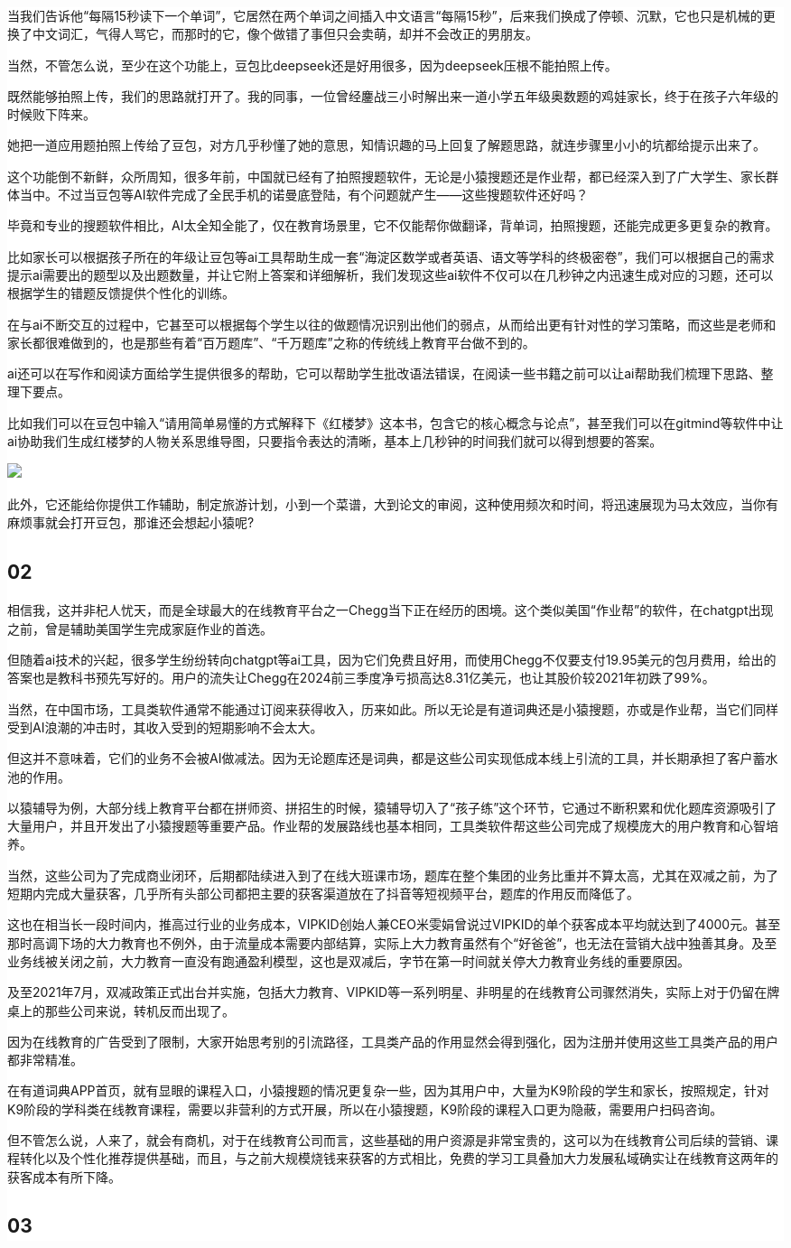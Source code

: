 当我们告诉他“每隔15秒读下一个单词”，它居然在两个单词之间插入中文语言“每隔15秒”，后来我们换成了停顿、沉默，它也只是机械的更换了中文词汇，气得人骂它，而那时的它，像个做错了事但只会卖萌，却并不会改正的男朋友。

当然，不管怎么说，至少在这个功能上，豆包比deepseek还是好用很多，因为deepseek压根不能拍照上传。

既然能够拍照上传，我们的思路就打开了。我的同事，一位曾经鏖战三小时解出来一道小学五年级奥数题的鸡娃家长，终于在孩子六年级的时候败下阵来。

她把一道应用题拍照上传给了豆包，对方几乎秒懂了她的意思，知情识趣的马上回复了解题思路，就连步骤里小小的坑都给提示出来了。

这个功能倒不新鲜，众所周知，很多年前，中国就已经有了拍照搜题软件，无论是小猿搜题还是作业帮，都已经深入到了广大学生、家长群体当中。不过当豆包等AI软件完成了全民手机的诺曼底登陆，有个问题就产生——这些搜题软件还好吗？

毕竟和专业的搜题软件相比，AI太全知全能了，仅在教育场景里，它不仅能帮你做翻译，背单词，拍照搜题，还能完成更多更复杂的教育。

比如家长可以根据孩子所在的年级让豆包等ai工具帮助生成一套“海淀区数学或者英语、语文等学科的终极密卷”，我们可以根据自己的需求提示ai需要出的题型以及出题数量，并让它附上答案和详细解析，我们发现这些ai软件不仅可以在几秒钟之内迅速生成对应的习题，还可以根据学生的错题反馈提供个性化的训练。

在与ai不断交互的过程中，它甚至可以根据每个学生以往的做题情况识别出他们的弱点，从而给出更有针对性的学习策略，而这些是老师和家长都很难做到的，也是那些有着“百万题库”、“千万题库”之称的传统线上教育平台做不到的。

ai还可以在写作和阅读方面给学生提供很多的帮助，它可以帮助学生批改语法错误，在阅读一些书籍之前可以让ai帮助我们梳理下思路、整理下要点。

比如我们可以在豆包中输入“请用简单易懂的方式解释下《红楼梦》这本书，包含它的核心概念与论点”，甚至我们可以在gitmind等软件中让ai协助我们生成红楼梦的人物关系思维导图，只要指令表达的清晰，基本上几秒钟的时间我们就可以得到想要的答案。

![](https://image.woshipm.com/2025/03/08/695914a8-fc01-11ef-9a1e-00163e09d72f.png)

此外，它还能给你提供工作辅助，制定旅游计划，小到一个菜谱，大到论文的审阅，这种使用频次和时间，将迅速展现为马太效应，当你有麻烦事就会打开豆包，那谁还会想起小猿呢?

## 02

相信我，这并非杞人忧天，而是全球最大的在线教育平台之一Chegg当下正在经历的困境。这个类似美国“作业帮”的软件，在chatgpt出现之前，曾是辅助美国学生完成家庭作业的首选。

但随着ai技术的兴起，很多学生纷纷转向chatgpt等ai工具，因为它们免费且好用，而使用Chegg不仅要支付19.95美元的包月费用，给出的答案也是教科书预先写好的。用户的流失让Chegg在2024前三季度净亏损高达8.31亿美元，也让其股价较2021年初跌了99%。

当然，在中国市场，工具类软件通常不能通过订阅来获得收入，历来如此。所以无论是有道词典还是小猿搜题，亦或是作业帮，当它们同样受到AI浪潮的冲击时，其收入受到的短期影响不会太大。

但这并不意味着，它们的业务不会被AI做减法。因为无论题库还是词典，都是这些公司实现低成本线上引流的工具，并长期承担了客户蓄水池的作用。

以猿辅导为例，大部分线上教育平台都在拼师资、拼招生的时候，猿辅导切入了“孩子练”这个环节，它通过不断积累和优化题库资源吸引了大量用户，并且开发出了小猿搜题等重要产品。作业帮的发展路线也基本相同，工具类软件帮这些公司完成了规模庞大的用户教育和心智培养。

当然，这些公司为了完成商业闭环，后期都陆续进入到了在线大班课市场，题库在整个集团的业务比重并不算太高，尤其在双减之前，为了短期内完成大量获客，几乎所有头部公司都把主要的获客渠道放在了抖音等短视频平台，题库的作用反而降低了。

这也在相当长一段时间内，推高过行业的业务成本，VIPKID创始人兼CEO米雯娟曾说过VIPKID的单个获客成本平均就达到了4000元。甚至那时高调下场的大力教育也不例外，由于流量成本需要内部结算，实际上大力教育虽然有个“好爸爸”，也无法在营销大战中独善其身。及至业务线被关闭之前，大力教育一直没有跑通盈利模型，这也是双减后，字节在第一时间就关停大力教育业务线的重要原因。

及至2021年7月，双减政策正式出台并实施，包括大力教育、VIPKID等一系列明星、非明星的在线教育公司骤然消失，实际上对于仍留在牌桌上的那些公司来说，转机反而出现了。

因为在线教育的广告受到了限制，大家开始思考别的引流路径，工具类产品的作用显然会得到强化，因为注册并使用这些工具类产品的用户都非常精准。

在有道词典APP首页，就有显眼的课程入口，小猿搜题的情况更复杂一些，因为其用户中，大量为K9阶段的学生和家长，按照规定，针对K9阶段的学科类在线教育课程，需要以非营利的方式开展，所以在小猿搜题，K9阶段的课程入口更为隐蔽，需要用户扫码咨询。

但不管怎么说，人来了，就会有商机，对于在线教育公司而言，这些基础的用户资源是非常宝贵的，这可以为在线教育公司后续的营销、课程转化以及个性化推荐提供基础，而且，与之前大规模烧钱来获客的方式相比，免费的学习工具叠加大力发展私域确实让在线教育这两年的获客成本有所下降。

## 03
